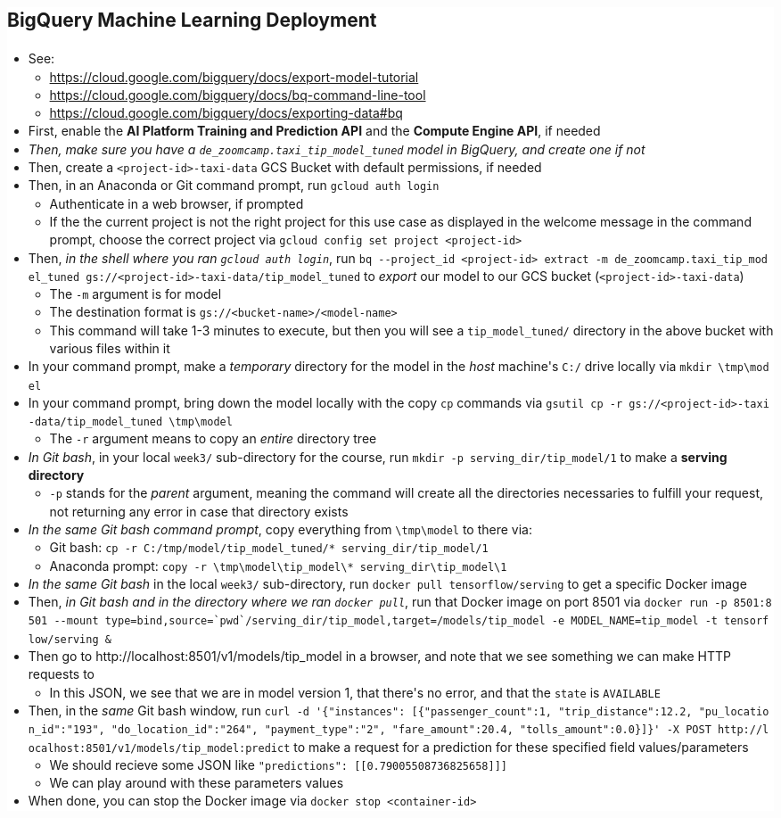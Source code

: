 
## BigQuery Machine Learning Deployment
- See:
    - https://cloud.google.com/bigquery/docs/export-model-tutorial
    - https://cloud.google.com/bigquery/docs/bq-command-line-tool
    - https://cloud.google.com/bigquery/docs/exporting-data#bq
- First, enable the **AI Platform Training and Prediction API** and the **Compute Engine API**, if needed
- *Then, make sure you have a `de_zoomcamp.taxi_tip_model_tuned` model in BigQuery, and create one if not*
- Then, create a `<project-id>-taxi-data` GCS Bucket with default permissions, if needed
- Then, in an Anaconda or Git command prompt, run `gcloud auth login`
    - Authenticate in a web browser, if prompted
    - If the the current project is not the right project for this use case as displayed in the welcome message in the command prompt, choose the correct project via `gcloud config set project <project-id>`
- Then, *in the shell where you ran `gcloud auth login`*, run `bq --project_id <project-id> extract -m de_zoomcamp.taxi_tip_model_tuned gs://<project-id>-taxi-data/tip_model_tuned` to *export* our model to our GCS bucket (`<project-id>-taxi-data`)
    - The `-m` argument is for model
    - The destination format is `gs://<bucket-name>/<model-name>`
    - This command will take 1-3 minutes to execute, but then you will see a `tip_model_tuned/` directory in the above bucket with various files within it
- In your command prompt, make a *temporary* directory for the model in the *host* machine's `C:/` drive locally via `mkdir \tmp\model`
- In your command prompt, bring down the model locally with the copy `cp` commands via `gsutil cp -r gs://<project-id>-taxi-data/tip_model_tuned \tmp\model`
    - The `-r` argument means to copy an *entire* directory tree
- *In Git bash*, in your local `week3/` sub-directory for the course, run `mkdir -p serving_dir/tip_model/1` to make a **serving directory**
    - `-p` stands for the *parent* argument, meaning the command will create all the directories necessaries to fulfill your request, not returning any error in case that directory exists
- *In the same Git bash command prompt*, copy everything from `\tmp\model` to there via:
    - Git bash: `cp -r C:/tmp/model/tip_model_tuned/* serving_dir/tip_model/1`
    - Anaconda prompt: `copy -r \tmp\model\tip_model\* serving_dir\tip_model\1`
- *In the same Git bash* in the local `week3/` sub-directory, run `docker pull tensorflow/serving` to get a specific Docker image
- Then, *in Git bash and in the directory where we ran `docker pull`*, run that Docker image on port 8501 via ```docker run -p 8501:8501 --mount type=bind,source=`pwd`/serving_dir/tip_model,target=/models/tip_model -e MODEL_NAME=tip_model -t tensorflow/serving &```
- Then go to http://localhost:8501/v1/models/tip_model in a browser, and note that we see something we can make HTTP requests to
    - In this JSON, we see that we are in model version 1, that there's no error, and that the `state` is `AVAILABLE`
- Then, in the *same* Git bash window, run `curl -d '{"instances": [{"passenger_count":1, "trip_distance":12.2, "pu_location_id":"193", "do_location_id":"264", "payment_type":"2", "fare_amount":20.4, "tolls_amount":0.0}]}' -X POST http://localhost:8501/v1/models/tip_model:predict` to make a request for a prediction for these specified field values/parameters
    - We should recieve some JSON like `"predictions": [[0.79005508736825658]]]`
    - We can play around with these parameters values
- When done, you can stop the Docker image via `docker stop <container-id>`
